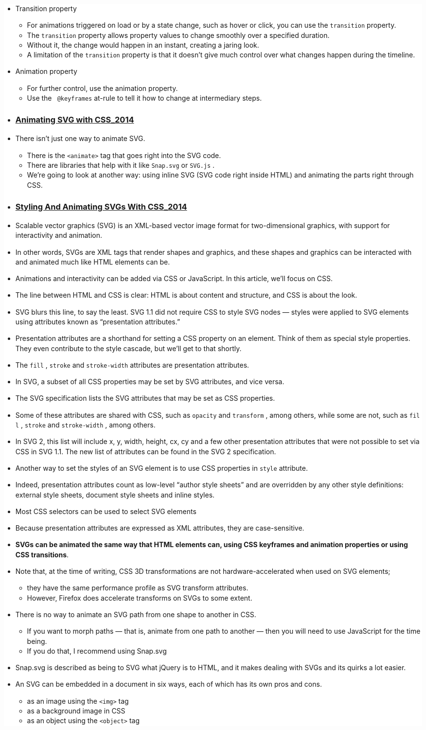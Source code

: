 - Transition property
  - For animations triggered on load or by a state change, such as hover or click, you can use the `transition` property. 
  - The `transition` property allows property values to change smoothly over a specified duration. 
  - Without it, the change would happen in an instant, creating a jaring look.
  - A limitation of the `transition` property is that it doesn’t give much control over what changes happen during the timeline.

- Animation property
  - For further control, use the animation property.
  - Use the ` @keyframes` at-rule to tell it how to change at intermediary steps.

- ### [Animating SVG with CSS_2014](https://css-tricks.com/animating-svg-css/)

- There isn’t just one way to animate SVG. 
  - There is the `<animate>` tag that goes right into the SVG code. 
  - There are libraries that help with it like `Snap.svg` or `SVG.js` . 
  - We’re going to look at another way: using inline SVG (SVG code right inside HTML) and animating the parts right through CSS.

- ### [Styling And Animating SVGs With CSS_2014](https://www.smashingmagazine.com/2014/11/styling-and-animating-svgs-with-css/)

- Scalable vector graphics (SVG) is an XML-based vector image format for two-dimensional graphics, with support for interactivity and animation. 
- In other words, SVGs are XML tags that render shapes and graphics, and these shapes and graphics can be interacted with and animated much like HTML elements can be.
- Animations and interactivity can be added via CSS or JavaScript. In this article, we’ll focus on CSS.
- The line between HTML and CSS is clear: HTML is about content and structure, and CSS is about the look. 
- SVG blurs this line, to say the least. SVG 1.1 did not require CSS to style SVG nodes — styles were applied to SVG elements using attributes known as “presentation attributes.”
- Presentation attributes are a shorthand for setting a CSS property on an element. Think of them as special style properties. They even contribute to the style cascade, but we’ll get to that shortly.
- The `fill` , `stroke` and `stroke-width` attributes are presentation attributes.
- In SVG, a subset of all CSS properties may be set by SVG attributes, and vice versa. 
- The SVG specification lists the SVG attributes that may be set as CSS properties. 
- Some of these attributes are shared with CSS, such as `opacity` and `transform` , among others, while some are not, such as `fill` , `stroke` and `stroke-width` , among others.
- In SVG 2, this list will include x, y, width, height, cx, cy and a few other presentation attributes that were not possible to set via CSS in SVG 1.1. The new list of attributes can be found in the SVG 2 specification.
- Another way to set the styles of an SVG element is to use CSS properties in `style` attribute. 
- Indeed, presentation attributes count as low-level “author style sheets” and are overridden by any other style definitions: external style sheets, document style sheets and inline styles.
- Most CSS selectors can be used to select SVG elements
- Because presentation attributes are expressed as XML attributes, they are case-sensitive.
- **SVGs can be animated the same way that HTML elements can, using CSS keyframes and animation properties or using CSS transitions**.
- Note that, at the time of writing, CSS 3D transformations are not hardware-accelerated when used on SVG elements; 
  - they have the same performance profile as SVG transform attributes. 
  - However, Firefox does accelerate transforms on SVGs to some extent.
- There is no way to animate an SVG path from one shape to another in CSS. 
  -  If you want to morph paths — that is, animate from one path to another — then you will need to use JavaScript for the time being. 
  -  If you do that, I recommend using Snap.svg 
- Snap.svg is described as being to SVG what jQuery is to HTML, and it makes dealing with SVGs and its quirks a lot easier.
- An SVG can be embedded in a document in six ways, each of which has its own pros and cons.
  - as an image using the `<img>` tag
  - as a background image in CSS
  - as an object using the `<object>` tag